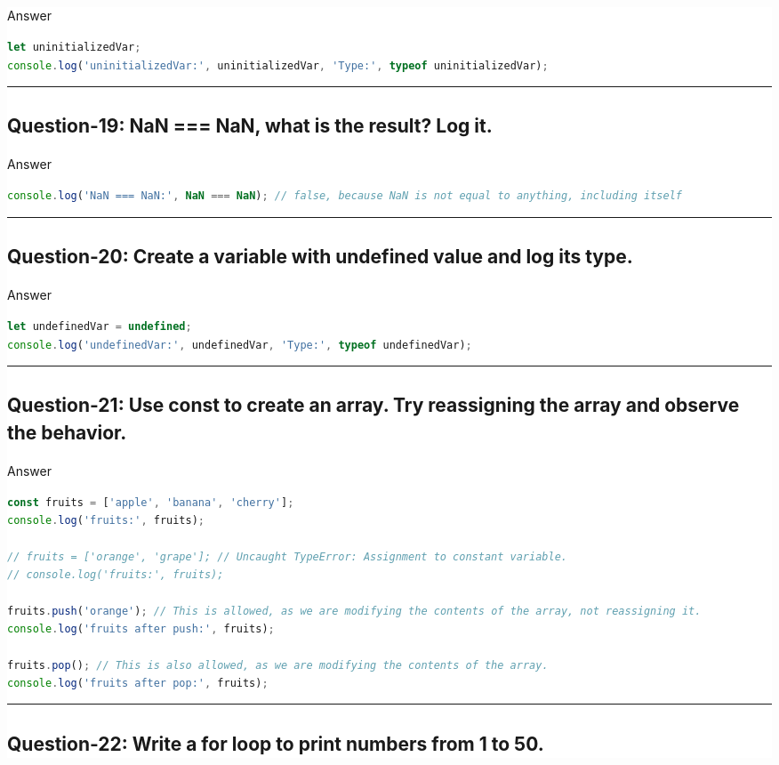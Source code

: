 Answer

```JavaScript
let uninitializedVar;
console.log('uninitializedVar:', uninitializedVar, 'Type:', typeof uninitializedVar);
```

---

## Question-19: NaN === NaN, what is the result? Log it.

Answer

```JavaScript
console.log('NaN === NaN:', NaN === NaN); // false, because NaN is not equal to anything, including itself
```

---

## Question-20: Create a variable with undefined value and log its type.

Answer

```JavaScript
let undefinedVar = undefined;
console.log('undefinedVar:', undefinedVar, 'Type:', typeof undefinedVar);
```

---

## Question-21: Use const to create an array. Try reassigning the array and observe the behavior.

Answer

```JavaScript
const fruits = ['apple', 'banana', 'cherry'];
console.log('fruits:', fruits);

// fruits = ['orange', 'grape']; // Uncaught TypeError: Assignment to constant variable.
// console.log('fruits:', fruits);

fruits.push('orange'); // This is allowed, as we are modifying the contents of the array, not reassigning it.
console.log('fruits after push:', fruits);

fruits.pop(); // This is also allowed, as we are modifying the contents of the array.
console.log('fruits after pop:', fruits);
```

---

## Question-22: Write a for loop to print numbers from 1 to 50.
